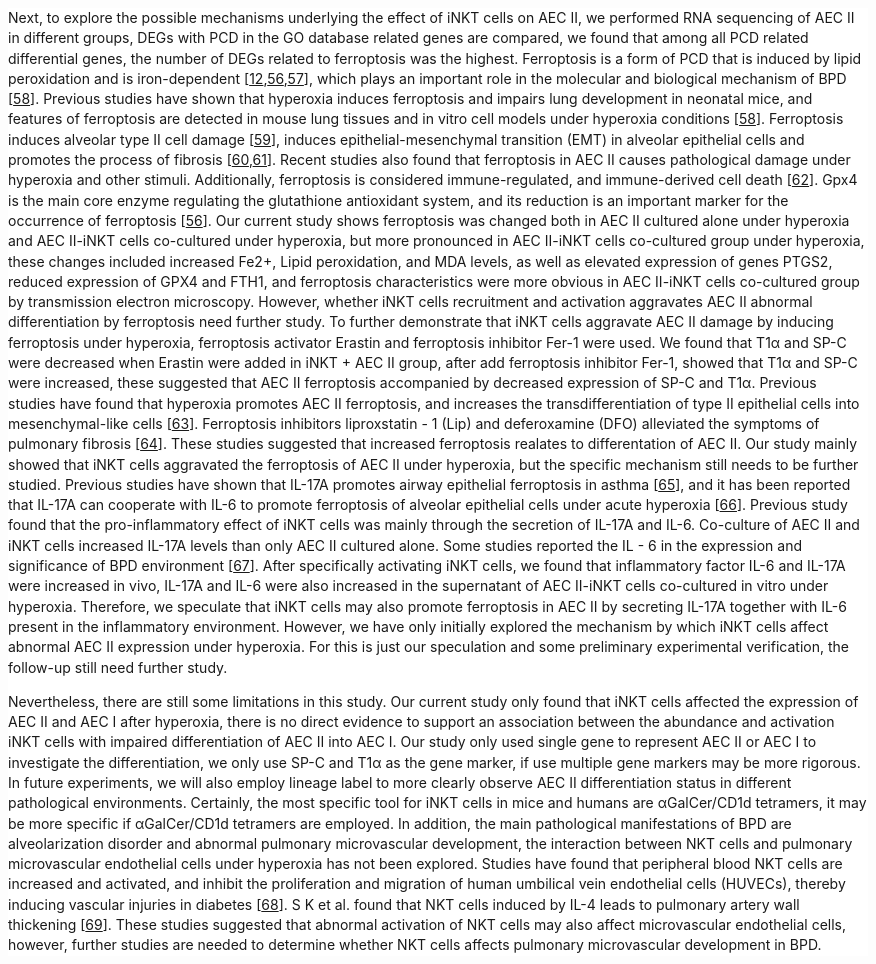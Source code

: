 Next, to explore the possible mechanisms underlying the effect of iNKT cells on AEC II, we performed RNA sequencing of AEC II in different groups, DEGs with PCD in the GO database related genes are compared, we found that among all PCD related differential genes, the number of DEGs related to ferroptosis was the highest. Ferroptosis is a form of PCD that is induced by lipid peroxidation and is iron-dependent [[12](#bib12),[56](#bib56),[57](#bib57)], which plays an important role in the molecular and biological mechanism of BPD [[58](#bib58)]. Previous studies have shown that hyperoxia induces ferroptosis and impairs lung development in neonatal mice, and features of ferroptosis are detected in mouse lung tissues and in vitro cell models under hyperoxia conditions [[58](#bib58)]. Ferroptosis induces alveolar type II cell damage [[59](#bib59)], induces epithelial-mesenchymal transition (EMT) in alveolar epithelial cells and promotes the process of fibrosis [[60](#bib60),[61](#bib61)]. Recent studies also found that ferroptosis in AEC II causes pathological damage under hyperoxia and other stimuli. Additionally, ferroptosis is considered immune-regulated, and immune-derived cell death [[62](#bib62)]. Gpx4 is the main core enzyme regulating the glutathione antioxidant system, and its reduction is an important marker for the occurrence of ferroptosis [[56](#bib56)]. Our current study shows ferroptosis was changed both in AEC II cultured alone under hyperoxia and AEC II-iNKT cells co-cultured under hyperoxia, but more pronounced in AEC II-iNKT cells co-cultured group under hyperoxia, these changes included increased Fe2+, Lipid peroxidation, and MDA levels, as well as elevated expression of genes PTGS2, reduced expression of GPX4 and FTH1, and ferroptosis characteristics were more obvious in AEC II-iNKT cells co-cultured group by transmission electron microscopy. However, whether iNKT cells recruitment and activation aggravates AEC II abnormal differentiation by ferroptosis need further study. To further demonstrate that iNKT cells aggravate AEC II damage by inducing ferroptosis under hyperoxia, ferroptosis activator Erastin and ferroptosis inhibitor Fer-1 were used. We found that T1α and SP-C were decreased when Erastin were added in iNKT + AEC II group, after add ferroptosis inhibitor Fer-1, showed that T1α and SP-C were increased, these suggested that AEC II ferroptosis accompanied by decreased expression of SP-C and T1α. Previous studies have found that hyperoxia promotes AEC II ferroptosis, and increases the transdifferentiation of type II epithelial cells into mesenchymal-like cells [[63](#bib63)]. Ferroptosis inhibitors liproxstatin - 1 (Lip) and deferoxamine (DFO) alleviated the symptoms of pulmonary fibrosis [[64](#bib64)]. These studies suggested that increased ferroptosis realates to differentation of AEC II. Our study mainly showed that iNKT cells aggravated the ferroptosis of AEC II under hyperoxia, but the specific mechanism still needs to be further studied. Previous studies have shown that IL-17A promotes airway epithelial ferroptosis in asthma [[65](#bib65)], and it has been reported that IL-17A can cooperate with IL-6 to promote ferroptosis of alveolar epithelial cells under acute hyperoxia [[66](#bib66)]. Previous study found that the pro-inflammatory effect of iNKT cells was mainly through the secretion of IL-17A and IL-6. Co-culture of AEC II and iNKT cells increased IL-17A levels than only AEC II cultured alone. Some studies reported the IL - 6 in the expression and significance of BPD environment [[67](#bib67)]. After specifically activating iNKT cells, we found that inflammatory factor IL-6 and IL-17A were increased in vivo, IL-17A and IL-6 were also increased in the supernatant of AEC II-iNKT cells co-cultured in vitro under hyperoxia. Therefore, we speculate that iNKT cells may also promote ferroptosis in AEC II by secreting IL-17A together with IL-6 present in the inflammatory environment. However, we have only initially explored the mechanism by which iNKT cells affect abnormal AEC II expression under hyperoxia. For this is just our speculation and some preliminary experimental verification, the follow-up still need further study.

Nevertheless, there are still some limitations in this study. Our current study only found that iNKT cells affected the expression of AEC II and AEC I after hyperoxia, there is no direct evidence to support an association between the abundance and activation iNKT cells with impaired differentiation of AEC II into AEC I. Our study only used single gene to represent AEC II or AEC I to investigate the differentiation, we only use SP-C and T1α as the gene marker, if use multiple gene markers may be more rigorous. In future experiments, we will also employ lineage label to more clearly observe AEC II differentiation status in different pathological environments. Certainly, the most specific tool for iNKT cells in mice and humans are αGalCer/CD1d tetramers, it may be more specific if αGalCer/CD1d tetramers are employed. In addition, the main pathological manifestations of BPD are alveolarization disorder and abnormal pulmonary microvascular development, the interaction between NKT cells and pulmonary microvascular endothelial cells under hyperoxia has not been explored. Studies have found that peripheral blood NKT cells are increased and activated, and inhibit the proliferation and migration of human umbilical vein endothelial cells (HUVECs), thereby inducing vascular injuries in diabetes [[68](#bib68)]. S K et al. found that NKT cells induced by IL-4 leads to pulmonary artery wall thickening [[69](#bib69)]. These studies suggested that abnormal activation of NKT cells may also affect microvascular endothelial cells, however, further studies are needed to determine whether NKT cells affects pulmonary microvascular development in BPD.
